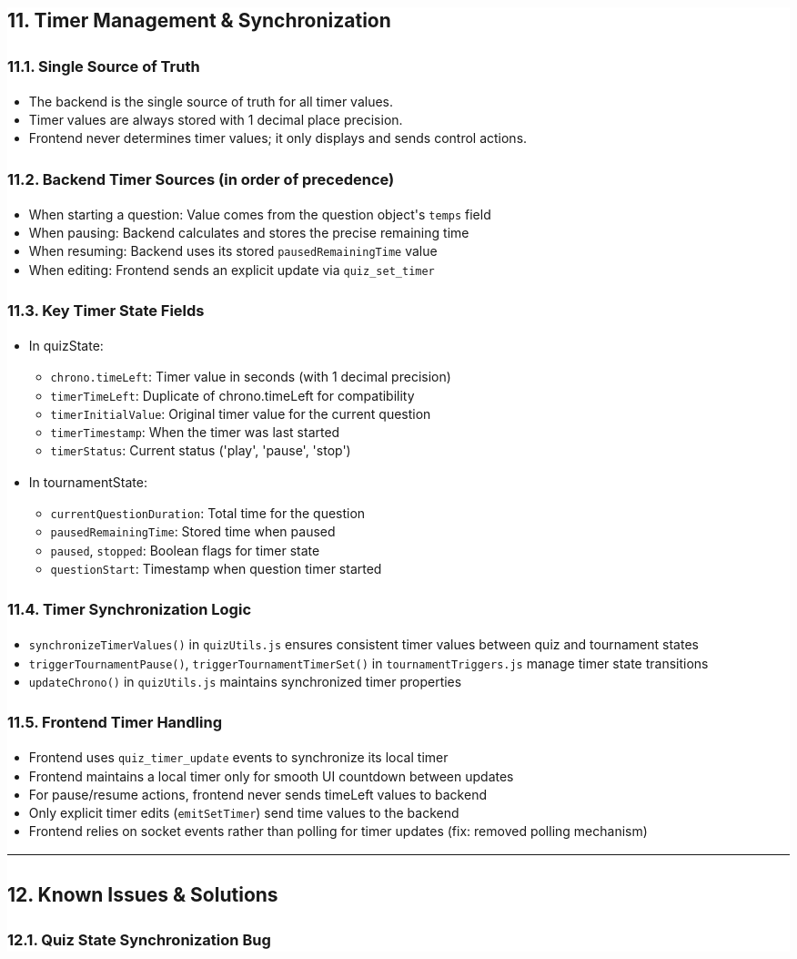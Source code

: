 
## 11. Timer Management & Synchronization

### 11.1. Single Source of Truth
- The backend is the single source of truth for all timer values.
- Timer values are always stored with 1 decimal place precision.
- Frontend never determines timer values; it only displays and sends control actions.

### 11.2. Backend Timer Sources (in order of precedence)
- When starting a question: Value comes from the question object's `temps` field
- When pausing: Backend calculates and stores the precise remaining time
- When resuming: Backend uses its stored `pausedRemainingTime` value
- When editing: Frontend sends an explicit update via `quiz_set_timer`

### 11.3. Key Timer State Fields
- In quizState:
  - `chrono.timeLeft`: Timer value in seconds (with 1 decimal precision)
  - `timerTimeLeft`: Duplicate of chrono.timeLeft for compatibility
  - `timerInitialValue`: Original timer value for the current question
  - `timerTimestamp`: When the timer was last started
  - `timerStatus`: Current status ('play', 'pause', 'stop')

- In tournamentState:
  - `currentQuestionDuration`: Total time for the question
  - `pausedRemainingTime`: Stored time when paused
  - `paused`, `stopped`: Boolean flags for timer state
  - `questionStart`: Timestamp when question timer started

### 11.4. Timer Synchronization Logic
- `synchronizeTimerValues()` in `quizUtils.js` ensures consistent timer values between quiz and tournament states
- `triggerTournamentPause()`, `triggerTournamentTimerSet()` in `tournamentTriggers.js` manage timer state transitions
- `updateChrono()` in `quizUtils.js` maintains synchronized timer properties

### 11.5. Frontend Timer Handling
- Frontend uses `quiz_timer_update` events to synchronize its local timer
- Frontend maintains a local timer only for smooth UI countdown between updates
- For pause/resume actions, frontend never sends timeLeft values to backend
- Only explicit timer edits (`emitSetTimer`) send time values to the backend
- Frontend relies on socket events rather than polling for timer updates (fix: removed polling mechanism)

---

## 12. Known Issues & Solutions

### 12.1. Quiz State Synchronization Bug

